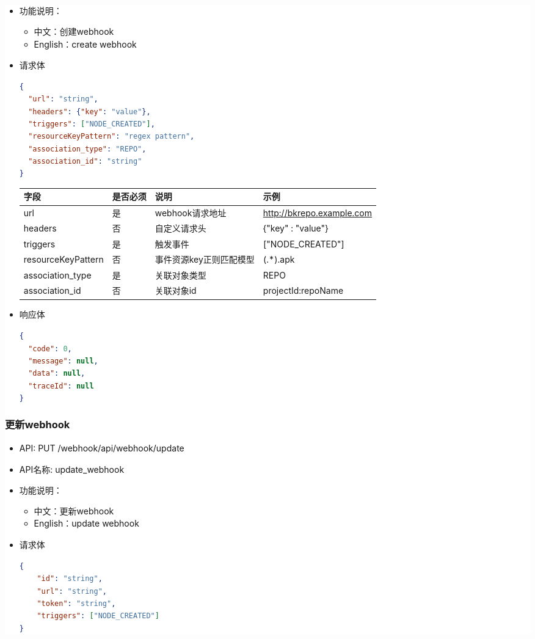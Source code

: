 - 功能说明：

    - 中文：创建webhook
    - English：create webhook

- 请求体

  ```json
  {
    "url": "string",
    "headers": {"key": "value"},
    "triggers": ["NODE_CREATED"],
    "resourceKeyPattern": "regex pattern",
    "association_type": "REPO",
    "association_id": "string"
  }
  ```

  | 字段             | 是否必须 | 说明            | 示例                      |
  | ---------------- |----------| --------------- | ------------------------- |
  | url              | 是       | webhook请求地址   | http://bkrepo.example.com |
  | headers                | 否       | 自定义请求头        | {"key" : "value"}     |
  | triggers         | 是       | 触发事件          | ["NODE_CREATED"]          |
  | resourceKeyPattern | 否 | 事件资源key正则匹配模型 | (.*).apk                   |
  | association_type | 是       | 关联对象类型        | REPO                      |
  | association_id   | 否       | 关联对象id        | projectId:repoName        |


- 响应体

  ```json
  {
    "code": 0,
    "message": null,
    "data": null,
    "traceId": null
  }
  ```

### 更新webhook

- API: PUT /webhook/api/webhook/update

- API名称: update_webhook

- 功能说明：

    - 中文：更新webhook
    - English：update webhook

- 请求体

  ```json
  {
      "id": "string",
      "url": "string",
      "token": "string",
      "triggers": ["NODE_CREATED"]
  }
  ```
